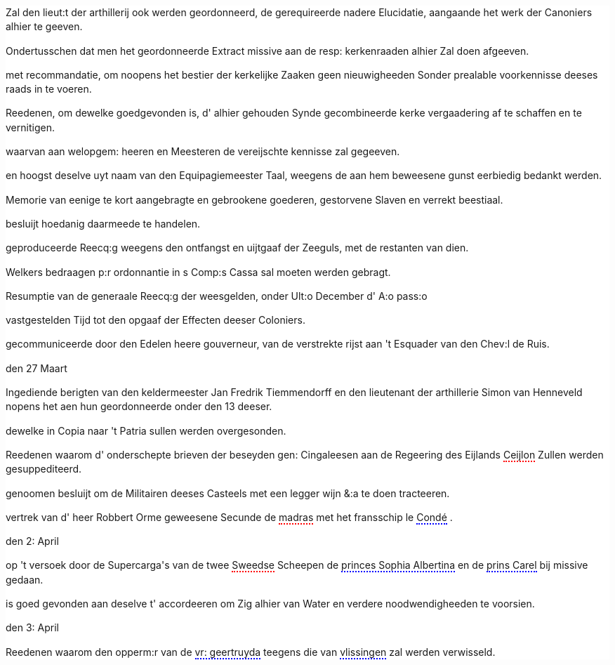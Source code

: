 Zal den lieut:t der arthillerij ook werden geordonneerd, de gerequireerde nadere Elucidatie, aangaande het werk der Canoniers alhier te geeven.

Ondertusschen dat men het geordonneerde Extract missive aan de resp: kerkenraaden alhier Zal doen afgeeven.

met recommandatie, om noopens het bestier der kerkelijke Zaaken geen nieuwigheeden Sonder prealable voorkennisse deeses raads in te voeren.

Reedenen, om dewelke goedgevonden is, d' alhier gehouden Synde gecombineerde kerke vergaadering af te schaffen en te vernitigen.

waarvan aan welopgem: heeren en Meesteren de vereijschte kennisse zal gegeeven.

en hoogst deselve uyt naam van den Equipagiemeester Taal, weegens de aan hem beweesene gunst eerbiedig bedankt werden.

Memorie van eenige te kort aangebragte en gebrookene goederen, gestorvene Slaven en verrekt beestiaal.

besluijt hoedanig daarmeede te handelen.

geproduceerde Reecq:g weegens den ontfangst en uijtgaaf der Zeeguls, met de restanten van dien.

Welkers bedraagen p:r ordonnantie in s Comp:s Cassa sal moeten werden gebragt.

Resumptie van de generaale Reecq:g der weesgelden, onder Ult:o December d' A:o pass:o

vastgestelden Tijd tot den opgaaf der Effecten deeser Coloniers.

gecommuniceerde door den Edelen heere gouverneur, van de verstrekte rijst aan 't Esquader van den Chev:l de Ruis.

den 27 Maart

Ingediende berigten van den keldermeester Jan Fredrik Tiemmendorff en den lieutenant der arthillerie Simon van Henneveld nopens het aen hun geordonneerde onder den 13 deeser.

dewelke in Copia naar 't Patria sullen werden overgesonden.

Reedenen waarom d' onderschepte brieven der beseyden gen: Cingaleesen aan de Regeering des Eijlands <span style="border-bottom: 2px dotted #FF0000;">Ceijlon</span> Zullen werden gesuppediteerd.

genoomen besluijt om de Militairen deeses Casteels met een legger wijn &:a te doen tracteeren.

vertrek van d' heer Robbert Orme geweesene Secunde de <span style="border-bottom: 2px dotted #FF0000;">madras</span> met het fransschip le <span style="border-bottom: 2px dotted #0000FF;">Condé</span> .

den 2: April

op 't versoek door de Supercarga's van de twee <span style="border-bottom: 2px dotted #FF0000;">Sweedse</span> Scheepen de <span style="border-bottom: 2px dotted #0000FF;">princes Sophia Albertina</span> en de <span style="border-bottom: 2px dotted #0000FF;">prins Carel</span> bij missive gedaan.

is goed gevonden aan deselve t' accordeeren om Zig alhier van Water en verdere noodwendigheeden te voorsien.

den 3: April

Reedenen waarom den opperm:r van de <span style="border-bottom: 2px dotted #0000FF;">vr: geertruyda</span> teegens die van <span style="border-bottom: 2px dotted #0000FF;">vlissingen</span> zal werden verwisseld.

